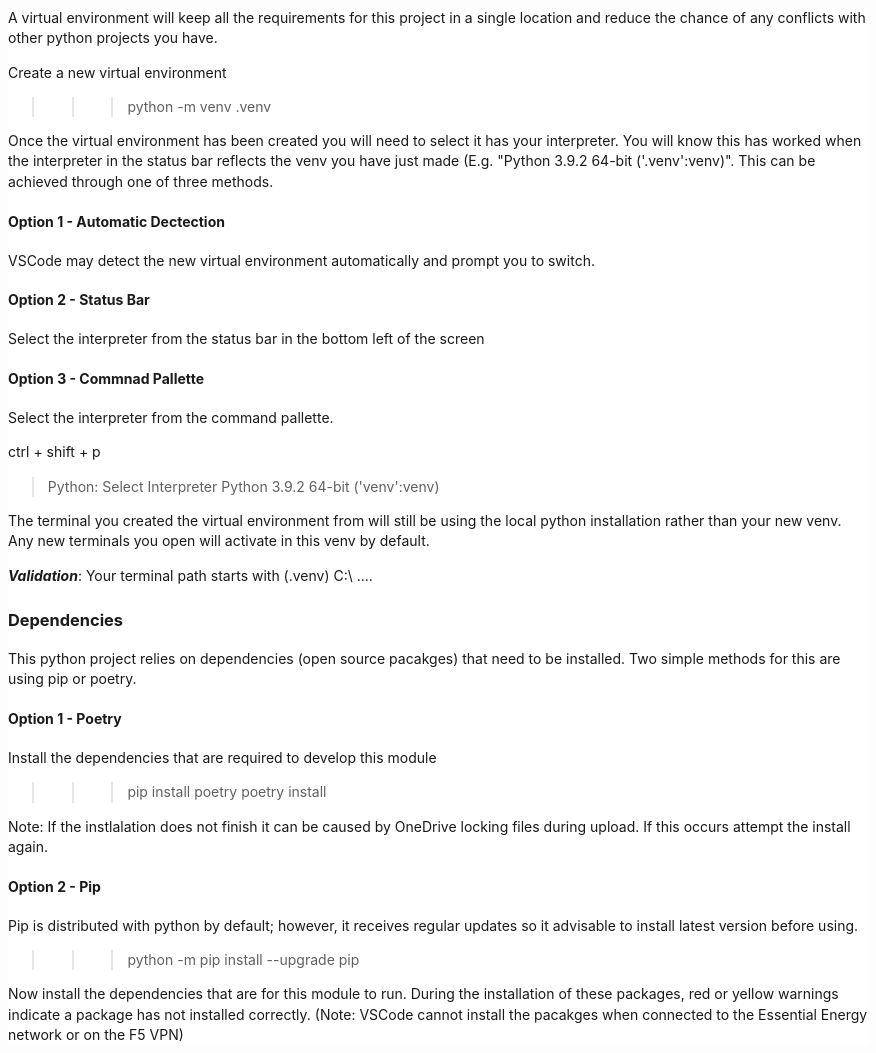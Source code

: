 A virtual environment will keep all the requirements for this project in a single location and reduce the chance of any conflicts with other python projects you have.

Create a new virtual environment

> > > python -m venv .venv

Once the virtual environment has been created you will need to select it has your interpreter. You will know this has worked when the interpreter in the status bar reflects the venv you have just made (E.g. "Python 3.9.2 64-bit ('.venv':venv)". This can be achieved through one of three methods.

#### Option 1 - Automatic Dectection

VSCode may detect the new virtual environment automatically and prompt you to switch.

#### Option 2 - Status Bar

Select the interpreter from the status bar in the bottom left of the screen

#### Option 3 - Commnad Pallette

Select the interpreter from the command pallette.

ctrl + shift + p

> Python: Select Interpreter
> Python 3.9.2 64-bit ('venv':venv)

The terminal you created the virtual environment from will still be using the local python installation rather than your new venv. Any new terminals you open will activate in this venv by default.

**_Validation_**: Your terminal path starts with (.venv) C:\ ....

### Dependencies

This python project relies on dependencies (open source pacakges) that need to be installed. Two simple methods for this are using pip or poetry.

#### Option 1 - Poetry

Install the dependencies that are required to develop this module

> > > pip install poetry
> > > poetry install

Note: If the instlalation does not finish it can be caused by OneDrive locking files during upload. If this occurs attempt the install again.

#### Option 2 - Pip

Pip is distributed with python by default; however, it receives regular updates so it advisable to install latest version before using.

> > > python -m pip install --upgrade pip

Now install the dependencies that are for this module to run. During the installation of these packages, red or yellow warnings indicate a package has not installed correctly. (Note: VSCode cannot install the pacakges when connected to the Essential Energy network or on the F5 VPN)
